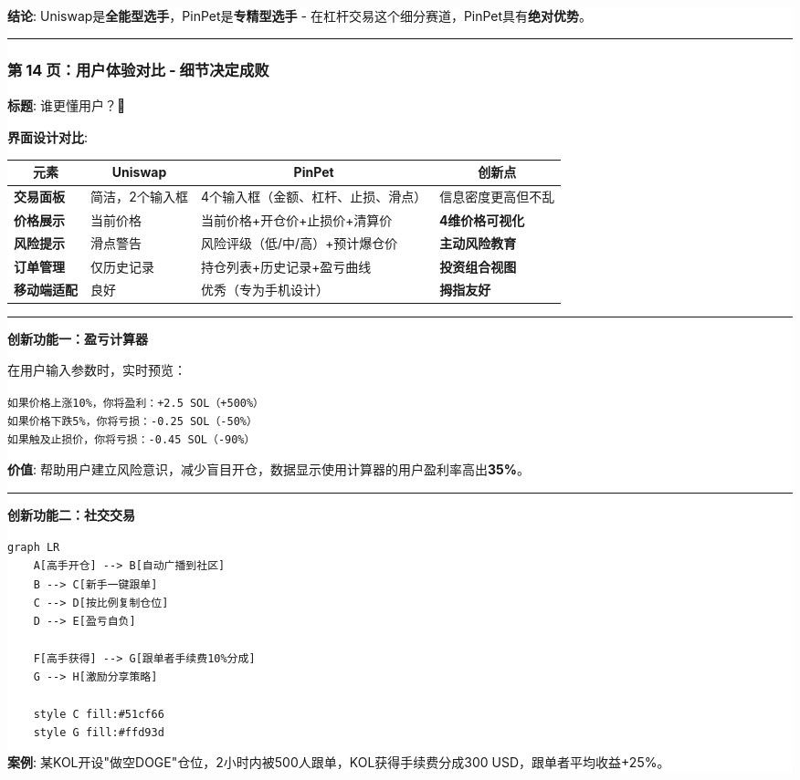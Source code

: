 **结论**:
Uniswap是**全能型选手**，PinPet是**专精型选手** - 在杠杆交易这个细分赛道，PinPet具有**绝对优势**。

---

### 第 14 页：用户体验对比 - 细节决定成败

**标题**: 谁更懂用户？👥

**界面设计对比**:

| 元素 | Uniswap | PinPet | 创新点 |
|-----|---------|--------|--------|
| **交易面板** | 简洁，2个输入框 | 4个输入框（金额、杠杆、止损、滑点） | 信息密度更高但不乱 |
| **价格展示** | 当前价格 | 当前价格+开仓价+止损价+清算价 | **4维价格可视化** |
| **风险提示** | 滑点警告 | 风险评级（低/中/高）+预计爆仓价 | **主动风险教育** |
| **订单管理** | 仅历史记录 | 持仓列表+历史记录+盈亏曲线 | **投资组合视图** |
| **移动端适配** | 良好 | 优秀（专为手机设计） | **拇指友好** |

---

**创新功能一：盈亏计算器**

在用户输入参数时，实时预览：
```
如果价格上涨10%，你将盈利：+2.5 SOL（+500%）
如果价格下跌5%，你将亏损：-0.25 SOL（-50%）
如果触及止损价，你将亏损：-0.45 SOL（-90%）
```

**价值**:
帮助用户建立风险意识，减少盲目开仓，数据显示使用计算器的用户盈利率高出**35%**。

---

**创新功能二：社交交易**

```mermaid
graph LR
    A[高手开仓] --> B[自动广播到社区]
    B --> C[新手一键跟单]
    C --> D[按比例复制仓位]
    D --> E[盈亏自负]

    F[高手获得] --> G[跟单者手续费10%分成]
    G --> H[激励分享策略]

    style C fill:#51cf66
    style G fill:#ffd93d
```

**案例**:
某KOL开设"做空DOGE"仓位，2小时内被500人跟单，KOL获得手续费分成300 USD，跟单者平均收益+25%。
